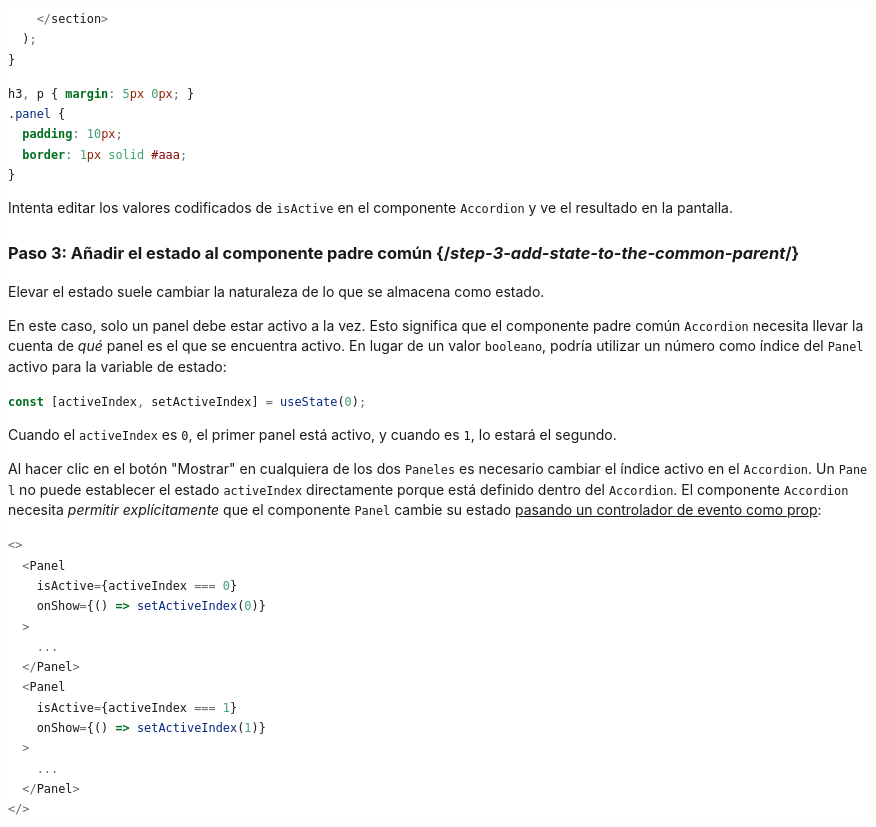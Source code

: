 ```js
    </section>
  );
}
```

```css
h3, p { margin: 5px 0px; }
.panel {
  padding: 10px;
  border: 1px solid #aaa;
}
```

</Sandpack>

Intenta editar los valores codificados de `isActive` en el componente `Accordion` y ve el resultado en la pantalla.

### Paso 3: Añadir el estado al componente padre común {/*step-3-add-state-to-the-common-parent*/}

Elevar el estado suele cambiar la naturaleza de lo que se almacena como estado.

En este caso, solo un panel debe estar activo a la vez. Esto significa que el componente padre común `Accordion` necesita llevar la cuenta de *qué* panel es el que se encuentra activo. En lugar de un valor `booleano`, podría utilizar un número como índice del `Panel` activo para la variable de estado:

```js
const [activeIndex, setActiveIndex] = useState(0);
```
Cuando el `activeIndex` es `0`, el primer panel está activo, y cuando es `1`, lo estará el segundo.

Al hacer clic en el botón "Mostrar" en cualquiera de los dos `Paneles` es necesario cambiar el índice activo en el `Accordion`. Un `Panel` no puede establecer el estado `activeIndex` directamente porque está definido dentro del `Accordion`. El componente `Accordion` necesita *permitir explícitamente* que el componente `Panel` cambie su estado [pasando un controlador de evento como prop](/learn/responding-to-events#passing-event-handlers-as-props):

```js
<>
  <Panel
    isActive={activeIndex === 0}
    onShow={() => setActiveIndex(0)}
  >
    ...
  </Panel>
  <Panel
    isActive={activeIndex === 1}
    onShow={() => setActiveIndex(1)}
  >
    ...
  </Panel>
</>
```

